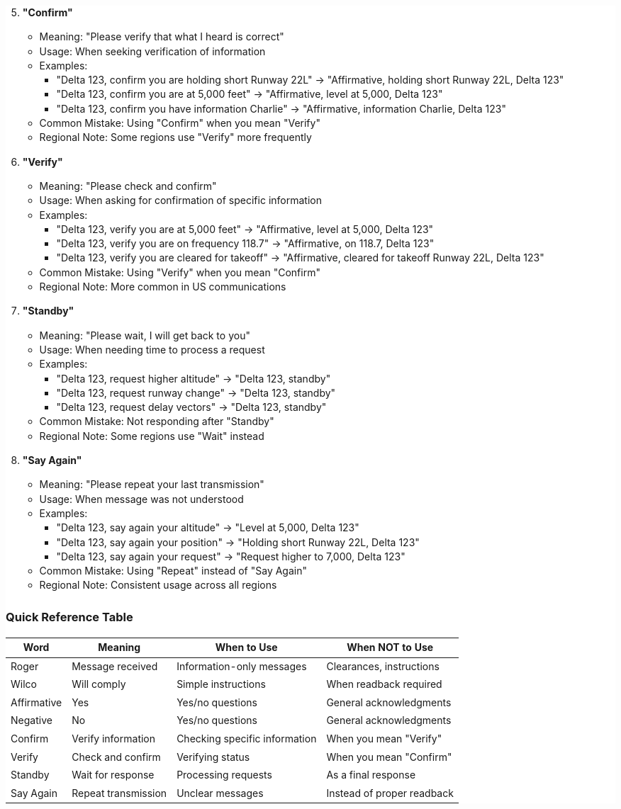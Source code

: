 5. **"Confirm"**
   - Meaning: "Please verify that what I heard is correct"
   - Usage: When seeking verification of information
   - Examples:
     - "Delta 123, confirm you are holding short Runway 22L" → "Affirmative, holding short Runway 22L, Delta 123"
     - "Delta 123, confirm you are at 5,000 feet" → "Affirmative, level at 5,000, Delta 123"
     - "Delta 123, confirm you have information Charlie" → "Affirmative, information Charlie, Delta 123"
   - Common Mistake: Using "Confirm" when you mean "Verify"
   - Regional Note: Some regions use "Verify" more frequently

6. **"Verify"**
   - Meaning: "Please check and confirm"
   - Usage: When asking for confirmation of specific information
   - Examples:
     - "Delta 123, verify you are at 5,000 feet" → "Affirmative, level at 5,000, Delta 123"
     - "Delta 123, verify you are on frequency 118.7" → "Affirmative, on 118.7, Delta 123"
     - "Delta 123, verify you are cleared for takeoff" → "Affirmative, cleared for takeoff Runway 22L, Delta 123"
   - Common Mistake: Using "Verify" when you mean "Confirm"
   - Regional Note: More common in US communications

7. **"Standby"**
   - Meaning: "Please wait, I will get back to you"
   - Usage: When needing time to process a request
   - Examples:
     - "Delta 123, request higher altitude" → "Delta 123, standby"
     - "Delta 123, request runway change" → "Delta 123, standby"
     - "Delta 123, request delay vectors" → "Delta 123, standby"
   - Common Mistake: Not responding after "Standby"
   - Regional Note: Some regions use "Wait" instead

8. **"Say Again"**
   - Meaning: "Please repeat your last transmission"
   - Usage: When message was not understood
   - Examples:
     - "Delta 123, say again your altitude" → "Level at 5,000, Delta 123"
     - "Delta 123, say again your position" → "Holding short Runway 22L, Delta 123"
     - "Delta 123, say again your request" → "Request higher to 7,000, Delta 123"
   - Common Mistake: Using "Repeat" instead of "Say Again"
   - Regional Note: Consistent usage across all regions

### Quick Reference Table
| Word        | Meaning                                    | When to Use                    | When NOT to Use               |
|-------------|--------------------------------------------|--------------------------------|-------------------------------|
| Roger       | Message received                           | Information-only messages      | Clearances, instructions      |
| Wilco       | Will comply                                | Simple instructions            | When readback required        |
| Affirmative | Yes                                        | Yes/no questions               | General acknowledgments       |
| Negative    | No                                         | Yes/no questions               | General acknowledgments       |
| Confirm     | Verify information                         | Checking specific information  | When you mean "Verify"        |
| Verify      | Check and confirm                          | Verifying status               | When you mean "Confirm"       |
| Standby     | Wait for response                          | Processing requests            | As a final response           |
| Say Again   | Repeat transmission                        | Unclear messages               | Instead of proper readback    |
